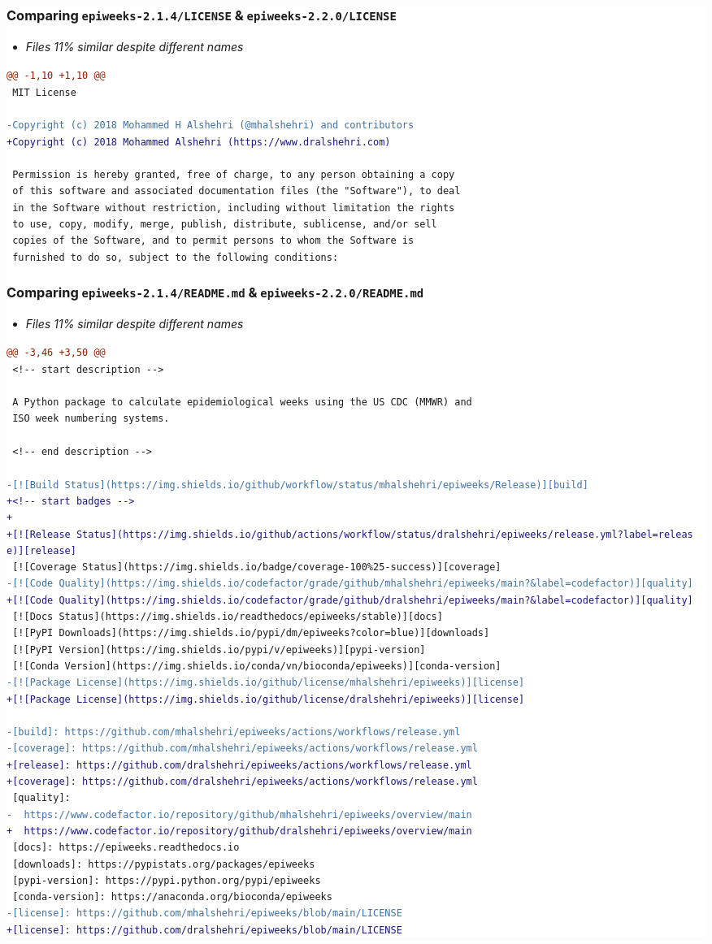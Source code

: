 ### Comparing `epiweeks-2.1.4/LICENSE` & `epiweeks-2.2.0/LICENSE`

 * *Files 11% similar despite different names*

```diff
@@ -1,10 +1,10 @@
 MIT License
 
-Copyright (c) 2018 Mohammed H Alshehri (@mhalshehri) and contributors
+Copyright (c) 2018 Mohammed Alshehri (https://www.dralshehri.com)
 
 Permission is hereby granted, free of charge, to any person obtaining a copy
 of this software and associated documentation files (the "Software"), to deal
 in the Software without restriction, including without limitation the rights
 to use, copy, modify, merge, publish, distribute, sublicense, and/or sell
 copies of the Software, and to permit persons to whom the Software is
 furnished to do so, subject to the following conditions:
```

### Comparing `epiweeks-2.1.4/README.md` & `epiweeks-2.2.0/README.md`

 * *Files 11% similar despite different names*

```diff
@@ -3,46 +3,50 @@
 <!-- start description -->
 
 A Python package to calculate epidemiological weeks using the US CDC (MMWR) and
 ISO week numbering systems.
 
 <!-- end description -->
 
-[![Build Status](https://img.shields.io/github/workflow/status/mhalshehri/epiweeks/Release)][build]
+<!-- start badges -->
+
+[![Release Status](https://img.shields.io/github/actions/workflow/status/dralshehri/epiweeks/release.yml?label=release)][release]
 [![Coverage Status](https://img.shields.io/badge/coverage-100%25-success)][coverage]
-[![Code Quality](https://img.shields.io/codefactor/grade/github/mhalshehri/epiweeks/main?&label=codefactor)][quality]
+[![Code Quality](https://img.shields.io/codefactor/grade/github/dralshehri/epiweeks/main?&label=codefactor)][quality]
 [![Docs Status](https://img.shields.io/readthedocs/epiweeks/stable)][docs]
 [![PyPI Downloads](https://img.shields.io/pypi/dm/epiweeks?color=blue)][downloads]
 [![PyPI Version](https://img.shields.io/pypi/v/epiweeks)][pypi-version]
 [![Conda Version](https://img.shields.io/conda/vn/bioconda/epiweeks)][conda-version]
-[![Package License](https://img.shields.io/github/license/mhalshehri/epiweeks)][license]
+[![Package License](https://img.shields.io/github/license/dralshehri/epiweeks)][license]
 
-[build]: https://github.com/mhalshehri/epiweeks/actions/workflows/release.yml
-[coverage]: https://github.com/mhalshehri/epiweeks/actions/workflows/release.yml
+[release]: https://github.com/dralshehri/epiweeks/actions/workflows/release.yml
+[coverage]: https://github.com/dralshehri/epiweeks/actions/workflows/release.yml
 [quality]:
-  https://www.codefactor.io/repository/github/mhalshehri/epiweeks/overview/main
+  https://www.codefactor.io/repository/github/dralshehri/epiweeks/overview/main
 [docs]: https://epiweeks.readthedocs.io
 [downloads]: https://pypistats.org/packages/epiweeks
 [pypi-version]: https://pypi.python.org/pypi/epiweeks
 [conda-version]: https://anaconda.org/bioconda/epiweeks
-[license]: https://github.com/mhalshehri/epiweeks/blob/main/LICENSE
+[license]: https://github.com/dralshehri/epiweeks/blob/main/LICENSE
```
